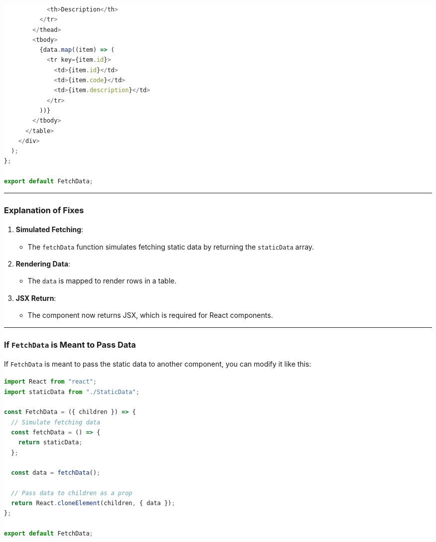 ```javascript
            <th>Description</th>
          </tr>
        </thead>
        <tbody>
          {data.map((item) => (
            <tr key={item.id}>
              <td>{item.id}</td>
              <td>{item.code}</td>
              <td>{item.description}</td>
            </tr>
          ))}
        </tbody>
      </table>
    </div>
  );
};

export default FetchData;
```

---

### Explanation of Fixes
1. **Simulated Fetching**:
   - The `fetchData` function simulates fetching static data by returning the `staticData` array.

2. **Rendering Data**:
   - The `data` is mapped to render rows in a table.

3. **JSX Return**:
   - The component now returns JSX, which is required for React components.

---

### If `FetchData` is Meant to Pass Data
If `FetchData` is meant to pass the static data to another component, you can modify it like this:

```javascript
import React from "react";
import staticData from "./StaticData";

const FetchData = ({ children }) => {
  // Simulate fetching data
  const fetchData = () => {
    return staticData;
  };

  const data = fetchData();

  // Pass data to children as a prop
  return React.cloneElement(children, { data });
};

export default FetchData;
```
